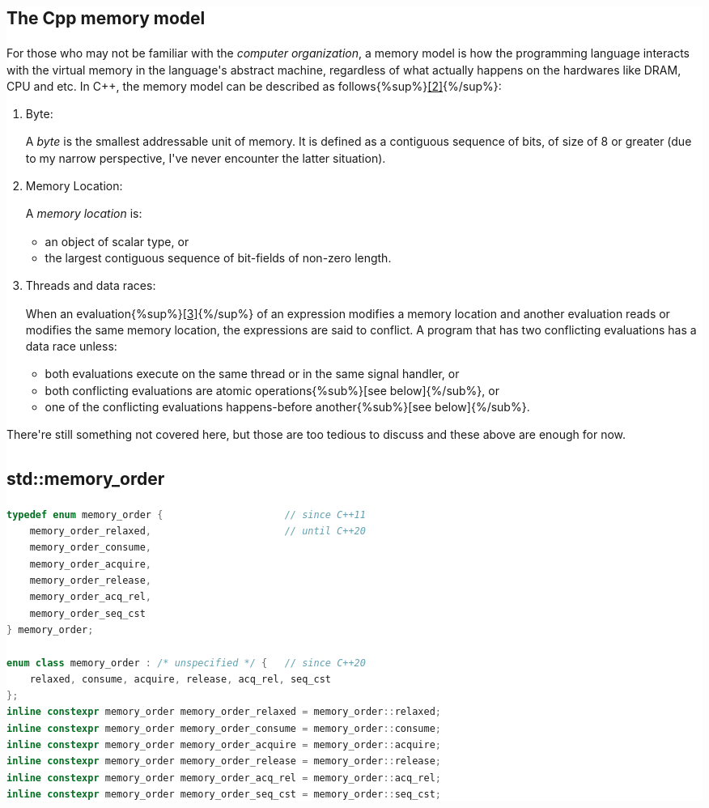## The Cpp memory model

For those who may not be familiar with the *computer organization*, a memory model is how the programming language interacts with the virtual memory in the language's abstract machine, regardless of what actually happens on the hardwares like DRAM, CPU and etc. In C++, the memory model can be described as follows{%sup%}[[2]](https://en.cppreference.com/w/cpp/language/memory_model){%/sup%}:

1. Byte:

    A *byte* is the smallest addressable unit of memory. It is defined as a contiguous sequence of bits, of size of 8 or greater (due to my narrow perspective, I've never encounter the latter situation).

2. Memory Location:

    A *memory location* is:
    - an object of scalar type, or
    - the largest contiguous sequence of bit-fields of non-zero length.

3. Threads and data races:

    When an evaluation{%sup%}[[3]](https://en.cppreference.com/w/cpp/language/eval_order){%/sup%} of an expression modifies a memory location and another evaluation reads or modifies the same memory location, the expressions are said to conflict. A program that has two conflicting evaluations has a data race unless:
    - both evaluations execute on the same thread or in the same signal handler, or
    - both conflicting evaluations are atomic operations{%sub%}[see below]{%/sub%}, or
    - one of the conflicting evaluations happens-before another{%sub%}[see below]{%/sub%}.

There're still something not covered here, but those are too tedious to discuss and these above are enough for now.

## std::memory_order

```cpp
typedef enum memory_order {                     // since C++11
    memory_order_relaxed,                       // until C++20
    memory_order_consume,
    memory_order_acquire,
    memory_order_release,
    memory_order_acq_rel,
    memory_order_seq_cst
} memory_order;

enum class memory_order : /* unspecified */ {   // since C++20
    relaxed, consume, acquire, release, acq_rel, seq_cst
};
inline constexpr memory_order memory_order_relaxed = memory_order::relaxed;
inline constexpr memory_order memory_order_consume = memory_order::consume;
inline constexpr memory_order memory_order_acquire = memory_order::acquire;
inline constexpr memory_order memory_order_release = memory_order::release;
inline constexpr memory_order memory_order_acq_rel = memory_order::acq_rel;
inline constexpr memory_order memory_order_seq_cst = memory_order::seq_cst;
```
